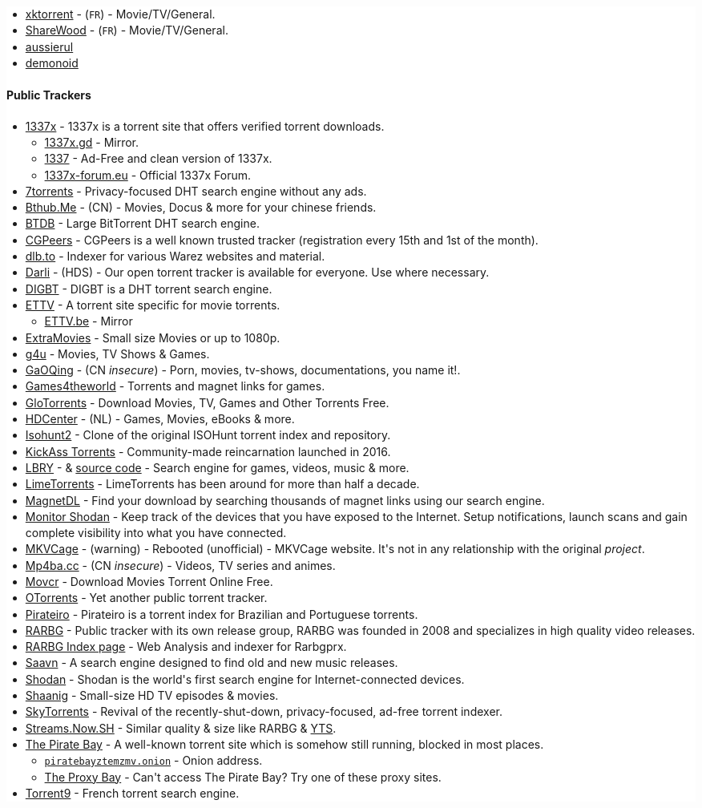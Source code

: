 * [xktorrent](https://xktorrent.com/) - (`FR`) - Movie/TV/General.
* [ShareWood](https://www.sharewood.tv/login) - (`FR`) - Movie/TV/General.
* [aussierul](https://aussierul.es/)
* [demonoid](https://www.demonoid.is/)

#### Public Trackers

* [1337x](https://1337x.to/) - 1337x is a torrent site that offers verified torrent downloads.
  * [1337x.gd](https://1337x.gd/) - Mirror.
  * [1337](https://1337.root.yt/) - Ad-Free and clean version of 1337x.
  * [1337x-forum.eu](https://www.1337x-forum.eu/) - Official 1337x Forum.
* [7torrents](https://www.7torrents.cc/) - Privacy-focused DHT search engine without any ads.
* [Bthub.Me](https://www.bthub.me/) - (CN) - Movies, Docus & more for your chinese friends.
* [BTDB](https://btdb.to/) - Large BitTorrent DHT search engine.
* [CGPeers](https://www.cgpeers.to/) - CGPeers is a well known trusted tracker (registration every 15th and 1st of the month).
* [dlb.to](https://dlb.to/) - Indexer for various Warez websites and material.
* [Darli](http://tracker.darli.net) - (HDS) - Our open torrent tracker is available for everyone. Use where necessary.
* [DIGBT](https://www.digbt.org/) - DIGBT is a DHT torrent search engine.
* [ETTV](https://www.ettv.tv/) - A torrent site specific for movie torrents.
  * [ETTV.be](https://www.ettv.be/) - Mirror
* [ExtraMovies](http://extramovies.casa/) - Small size Movies or up to 1080p.
* [g4u](https://g4u.me/) - Movies, TV Shows & Games.
* [GaOQing](https://gaoqing.fm/) - (CN _insecure_) - Porn, movies, tv-shows, documentations, you name it!.
* [Games4theworld](https://games4theworld.org) - Torrents and magnet links for games.
* [GloTorrents](https://glodls.to/) - Download Movies, TV, Games and Other Torrents Free.
* [HDCenter](https://hdcenter.cc/login.php) - (NL) - Games, Movies, eBooks & more.
* [Isohunt2](https://isohunt2.net/) - Clone of the original ISOHunt torrent index and repository.
* [KickAss Torrents](https://katcr.co/) - Community-made reincarnation launched in 2016.
* [LBRY](https://beta.lbry.tv/) - & [source code](https://github.com/lbryio/lbrytv) - Search engine for games, videos, music & more.
* [LimeTorrents](https://www.limetorrents.info/) - LimeTorrents has been around for more than half a decade.
* [MagnetDL](https://www.magnetdl.com) - Find your download by searching thousands of magnet links using our search engine.
* [Monitor Shodan](https://monitor.shodan.io/) - Keep track of the devices that you have exposed to the Internet. Setup notifications, launch scans and gain complete visibility into what you have connected.
* [MKVCage](https://www.mkvcage.nl/) - (warning) - Rebooted (unofficial) - MKVCage website. It's not in any relationship with the original _project_.
* [Mp4ba.cc](http://mp4ba.cc/) - (CN _insecure_) - Videos, TV series and animes.
* [Movcr](https://movcr.tv/) - Download Movies Torrent Online Free.
* [OTorrents](https://otorrents.com/) - Yet another public torrent tracker.
* [Pirateiro](https://pirateiro.unblocked.gdn/) - Pirateiro is a torrent index for Brazilian and Portuguese torrents.
* [RARBG](https://rarbg.to/) - Public tracker with its own release group, RARBG was founded in 2008 and specializes in high quality video releases.
* [RARBG Index page](https://rarbgprx.org/) - Web Analysis and indexer for Rarbgprx.
* [Saavn](https://saavn.tomato.to/) - A search engine designed to find old and new music releases.
* [Shodan](https://www.shodan.io/) - Shodan is the world's first search engine for Internet-connected devices.
* [Shaanig](https://shaanig.se/) - Small-size HD TV episodes & movies.
* [SkyTorrents](https://www.skytorrents.lol/) - Revival of the recently-shut-down, privacy-focused, ad-free torrent indexer.
* [Streams.Now.SH](https://streams.now.sh/) - Similar quality & size like RARBG & [YTS](https://yts.mx).
* [The Pirate Bay](https://thepiratebay.org/) - A well-known torrent site which is somehow still running, blocked in most places.
  * [`piratebayztemzmv.onion`](http://piratebayztemzmv.onion/) - Onion address.
  * [The Proxy Bay](https://proxybay.bz/) - Can't access The Pirate Bay? Try one of these proxy sites.
* [Torrent9](https://www.torrent9.ph/) - French torrent search engine.